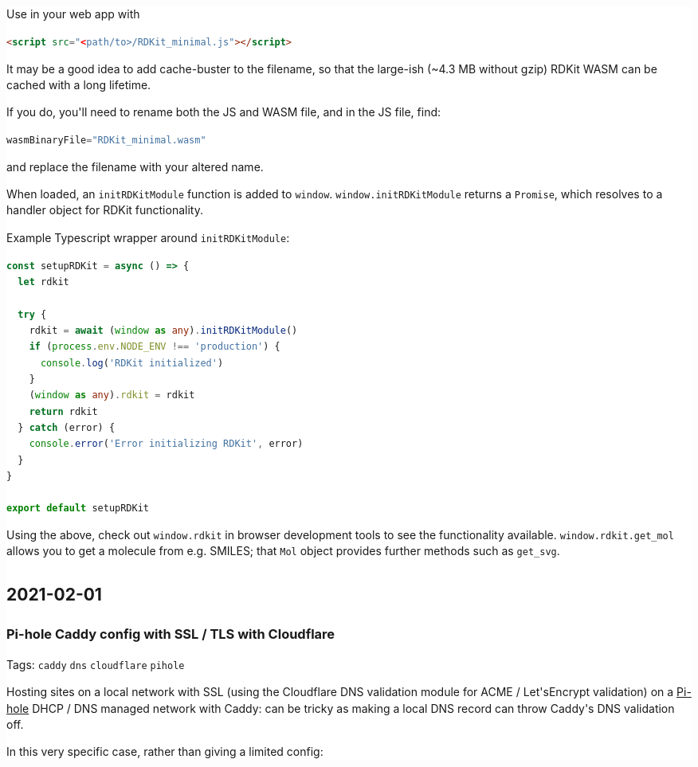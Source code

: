 Use in your web app with

```html
<script src="<path/to>/RDKit_minimal.js"></script>
```

It may be a good idea to add cache-buster to the filename, so that the large-ish (~4.3 MB without gzip) RDKit WASM can be cached with a long lifetime.

If you do, you'll need to rename both the JS and WASM file, and in the JS file, find:

```javascript
wasmBinaryFile="RDKit_minimal.wasm"
```

and replace the filename with your altered name.

When loaded, an `initRDKitModule` function is added to `window`. `window.initRDKitModule` returns a `Promise`, which resolves to a handler object for RDKit functionality.

Example Typescript wrapper around `initRDKitModule`:


```typescript
const setupRDKit = async () => {
  let rdkit

  try {
    rdkit = await (window as any).initRDKitModule()
    if (process.env.NODE_ENV !== 'production') {
      console.log('RDKit initialized')
    }
    (window as any).rdkit = rdkit
    return rdkit
  } catch (error) {
    console.error('Error initializing RDKit', error)
  }
}

export default setupRDKit
```

Using the above, check out `window.rdkit` in browser development tools to see the functionality available. `window.rdkit.get_mol` allows you to get a molecule from e.g. SMILES; that `Mol` object provides further methods such as `get_svg`.

## 2021-02-01

### Pi-hole Caddy config with SSL / TLS with Cloudflare

Tags: `caddy` `dns` `cloudflare` `pihole`

Hosting sites on a local network with SSL (using the Cloudflare DNS validation module for ACME / Let'sEncrypt validation) on a [Pi-hole](https://pi-hole.net/) DHCP / DNS managed network with Caddy: can be tricky as making a local DNS record can throw Caddy's DNS validation off.

In this very specific case, rather than giving a limited config:
